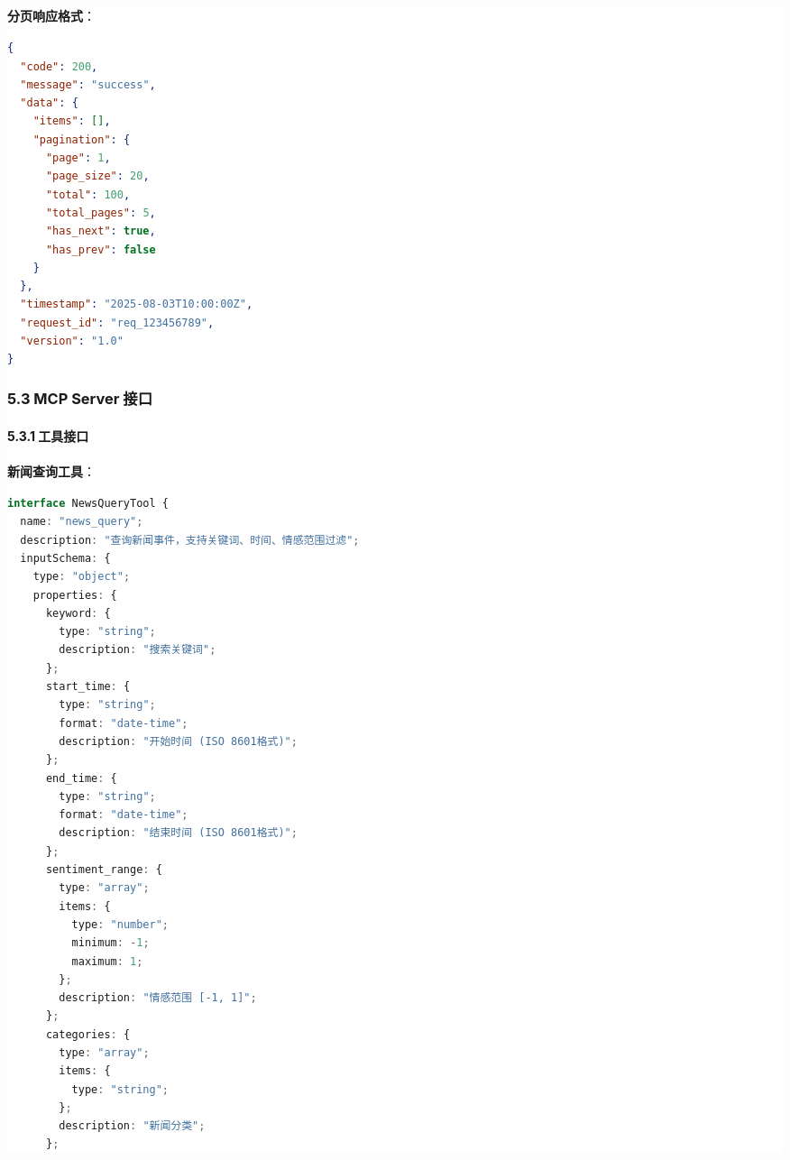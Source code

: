 **分页响应格式**：
```json
{
  "code": 200,
  "message": "success",
  "data": {
    "items": [],
    "pagination": {
      "page": 1,
      "page_size": 20,
      "total": 100,
      "total_pages": 5,
      "has_next": true,
      "has_prev": false
    }
  },
  "timestamp": "2025-08-03T10:00:00Z",
  "request_id": "req_123456789",
  "version": "1.0"
}
```

### 5.3 MCP Server 接口

#### 5.3.1 工具接口

**新闻查询工具**：
```typescript
interface NewsQueryTool {
  name: "news_query";
  description: "查询新闻事件，支持关键词、时间、情感范围过滤";
  inputSchema: {
    type: "object";
    properties: {
      keyword: {
        type: "string";
        description: "搜索关键词";
      };
      start_time: {
        type: "string";
        format: "date-time";
        description: "开始时间 (ISO 8601格式)";
      };
      end_time: {
        type: "string";
        format: "date-time";
        description: "结束时间 (ISO 8601格式)";
      };
      sentiment_range: {
        type: "array";
        items: {
          type: "number";
          minimum: -1;
          maximum: 1;
        };
        description: "情感范围 [-1, 1]";
      };
      categories: {
        type: "array";
        items: {
          type: "string";
        };
        description: "新闻分类";
      };
```
